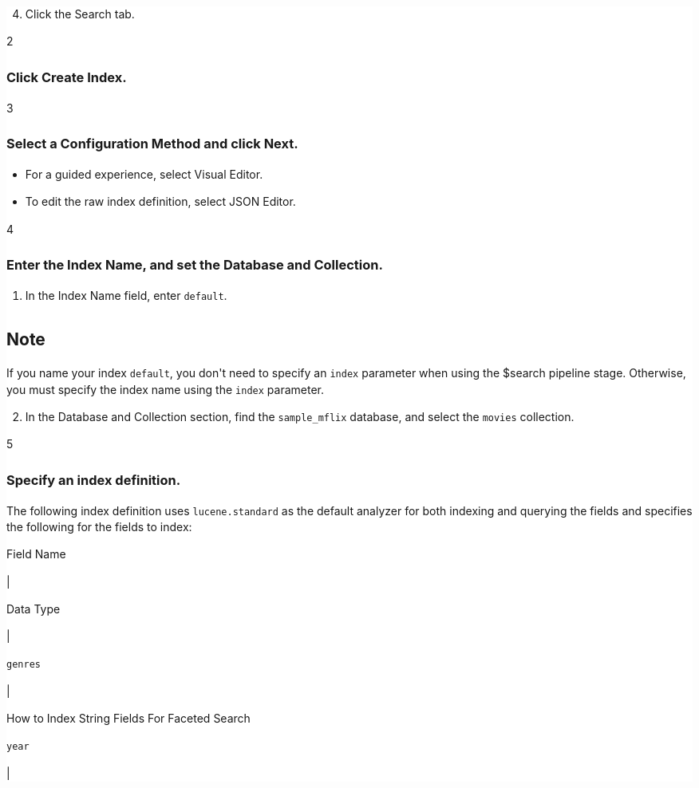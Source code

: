   4. Click the Search tab.

2

### Click Create Index.

3

### Select a Configuration Method and click Next.

  * For a guided experience, select Visual Editor.

  * To edit the raw index definition, select JSON Editor.

4

### Enter the Index Name, and set the Database and Collection.

  1. In the Index Name field, enter `default`.

## Note

If you name your index `default`, you don't need to specify an `index`
parameter when using the $search pipeline stage. Otherwise, you must specify
the index name using the `index` parameter.

  2. In the Database and Collection section, find the `sample_mflix` database, and select the `movies` collection.

5

### Specify an index definition.

The following index definition uses `lucene.standard` as the default analyzer
for both indexing and querying the fields and specifies the following for the
fields to index:

Field Name

|

Data Type  
  
|  
  
`genres`

|

How to Index String Fields For Faceted Search  
  
`year`

|

